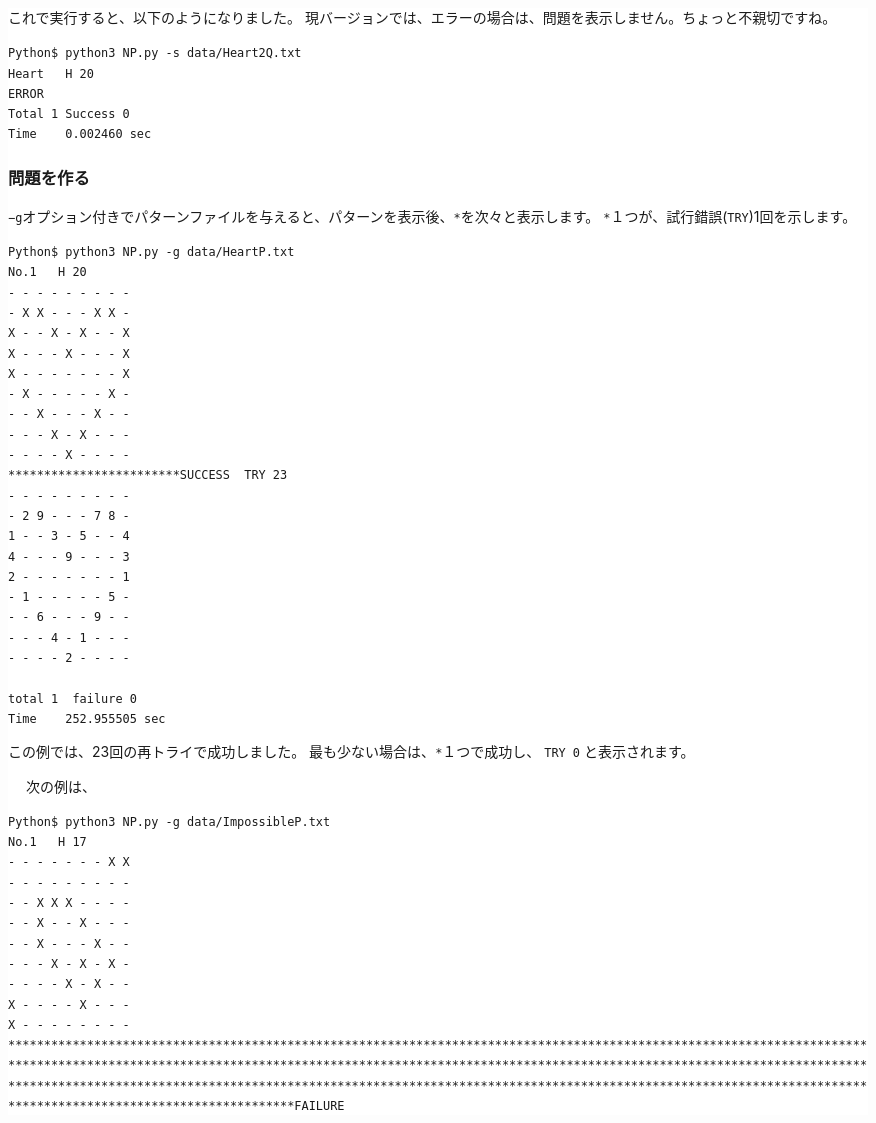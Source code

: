 これで実行すると、以下のようになりました。
現バージョンでは、エラーの場合は、問題を表示しません。ちょっと不親切ですね。

```
Python$ python3 NP.py -s data/Heart2Q.txt
Heart   H 20
ERROR
Total 1	Success 0
Time    0.002460 sec
```


### 問題を作る

`−g`オプション付きでパターンファイルを与えると、パターンを表示後、`*`を次々と表示します。
`*`１つが、試行錯誤(`TRY`)1回を示します。

```
Python$ python3 NP.py -g data/HeartP.txt
No.1   H 20
- - - - - - - - -
- X X - - - X X -
X - - X - X - - X
X - - - X - - - X
X - - - - - - - X
- X - - - - - X -
- - X - - - X - -
- - - X - X - - -
- - - - X - - - -
************************SUCCESS  TRY 23
- - - - - - - - -
- 2 9 - - - 7 8 -
1 - - 3 - 5 - - 4
4 - - - 9 - - - 3
2 - - - - - - - 1
- 1 - - - - - 5 -
- - 6 - - - 9 - -
- - - 4 - 1 - - -
- - - - 2 - - - -

total 1  failure 0
Time    252.955505 sec
```

この例では、23回の再トライで成功しました。
最も少ない場合は、`*`１つで成功し、 `TRY 0` と表示されます。

 
次の例は、

```
Python$ python3 NP.py -g data/ImpossibleP.txt
No.1   H 17
- - - - - - - X X
- - - - - - - - -
- - X X X - - - -
- - X - - X - - -
- - X - - - X - -
- - - X - X - X -
- - - - X - X - -
X - - - - X - - -
X - - - - - - - -
****************************************************************************************************************************************************************************************************************************************************************************************************************************************************************************************************************FAILURE

```